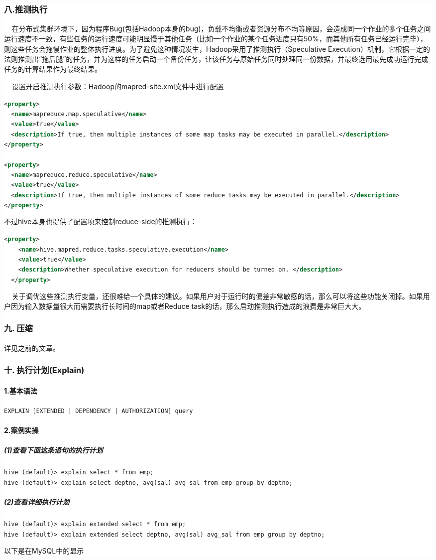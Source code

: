 ### 八.推测执行
&nbsp;&nbsp;&nbsp;&nbsp;在分布式集群环境下，因为程序Bug(包括Hadoop本身的bug)，负载不均衡或者资源分布不均等原因，会造成同一个作业的多个任务之间运行速度不一致，有些任务的运行速度可能明显慢于其他任务（比如一个作业的某个任务进度只有50%，而其他所有任务已经运行完毕），则这些任务会拖慢作业的整体执行进度。为了避免这种情况发生，Hadoop采用了推测执行（Speculative Execution）机制，它根据一定的法则推测出“拖后腿”的任务，并为这样的任务启动一个备份任务，让该任务与原始任务同时处理同一份数据，并最终选用最先成功运行完成任务的计算结果作为最终结果。

&nbsp;&nbsp;&nbsp;&nbsp;设置开启推测执行参数：Hadoop的mapred-site.xml文件中进行配置
```xml
<property>
  <name>mapreduce.map.speculative</name>
  <value>true</value>
  <description>If true, then multiple instances of some map tasks may be executed in parallel.</description>
</property>

<property>
  <name>mapreduce.reduce.speculative</name>
  <value>true</value>
  <description>If true, then multiple instances of some reduce tasks may be executed in parallel.</description>
</property>
```
不过hive本身也提供了配置项来控制reduce-side的推测执行：
```xml
<property>
    <name>hive.mapred.reduce.tasks.speculative.execution</name>
    <value>true</value>
    <description>Whether speculative execution for reducers should be turned on. </description>
  </property>
```

&nbsp;&nbsp;&nbsp;&nbsp;关于调优这些推测执行变量，还很难给一个具体的建议。如果用户对于运行时的偏差非常敏感的话，那么可以将这些功能关闭掉。如果用户因为输入数据量很大而需要执行长时间的map或者Reduce task的话，那么启动推测执行造成的浪费是非常巨大大。

### 九. 压缩
详见之前的文章。

### 十. 执行计划(Explain)
#### 1.基本语法
```shell
EXPLAIN [EXTENDED | DEPENDENCY | AUTHORIZATION] query
```
#### 2.案例实操
##### (1)查看下面这条语句的执行计划
```shell
hive (default)> explain select * from emp;
hive (default)> explain select deptno, avg(sal) avg_sal from emp group by deptno;
```
##### (2)查看详细执行计划
```shell
hive (default)> explain extended select * from emp;
hive (default)> explain extended select deptno, avg(sal) avg_sal from emp group by deptno;
```
以下是在MySQL中的显示
